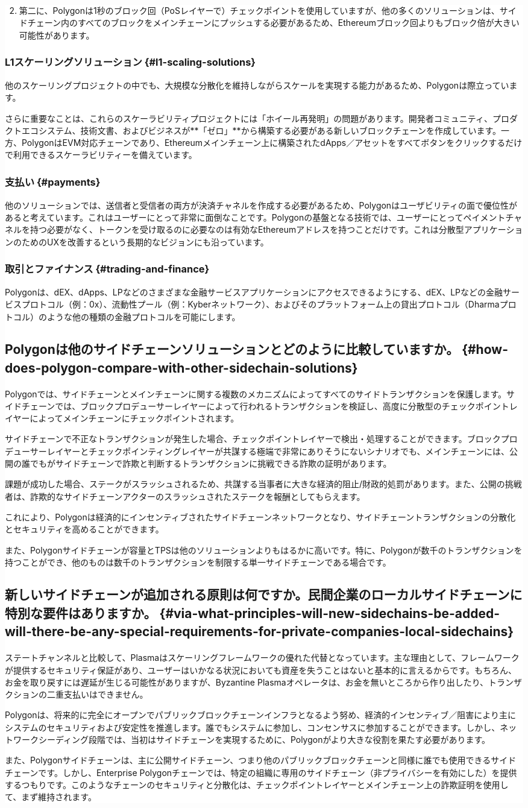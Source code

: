 2. 第二に、Polygonは1秒のブロック回（PoSレイヤーで）チェックポイントを使用していますが、他の多くのソリューションは、サイドチェーン内のすべてのブロックをメインチェーンにプッシュする必要があるため、Ethereumブロック回よりもブロック倍が大きい可能性があります。

### L1スケーリングソリューション {#l1-scaling-solutions}

他のスケーリングプロジェクトの中でも、大規模な分散化を維持しながらスケールを実現する能力があるため、Polygonは際立っています。

さらに重要なことは、これらのスケーラビリティプロジェクトには「ホイール再発明」の問題があります。開発者コミュニティ、プロダクトエコシステム、技術文書、およびビジネスが**「ゼロ」**から構築する必要がある新しいブロックチェーンを作成しています。一方、PolygonはEVM対応チェーンであり、Ethereumメインチェーン上に構築されたdApps／アセットをすべてボタンをクリックするだけで利用できるスケーラビリティーを備えています。

### 支払い {#payments}

他のソリューションでは、送信者と受信者の両方が決済チャネルを作成する必要があるため、Polygonはユーザビリティの面で優位性があると考えています。これはユーザーにとって非常に面倒なことです。Polygonの基盤となる技術では、ユーザーにとってペイメントチャネルを持つ必要がなく、トークンを受け取るのに必要なのは有効なEthereumアドレスを持つことだけです。これは分散型アプリケーションのためのUXを改善するという長期的なビジョンにも沿っています。

### 取引とファイナンス {#trading-and-finance}

Polygonは、dEX、dApps、LPなどのさまざまな金融サービスアプリケーションにアクセスできるようにする、dEX、LPなどの金融サービスプロトコル（例：0x）、流動性プール（例：Kyberネットワーク）、およびそのプラットフォーム上の貸出プロトコル（Dharmaプロトコル）のような他の種類の金融プロトコルを可能にします。

## Polygonは他のサイドチェーンソリューションとどのように比較していますか。 {#how-does-polygon-compare-with-other-sidechain-solutions}

Polygonでは、サイドチェーンとメインチェーンに関する複数のメカニズムによってすべてのサイドトランザクションを保護します。サイドチェーンでは、ブロックプロデューサーレイヤーによって行われるトランザクションを検証し、高度に分散型のチェックポイントレイヤーによってメインチェーンにチェックポイントされます。

サイドチェーンで不正なトランザクションが発生した場合、チェックポイントレイヤーで検出・処理することができます。ブロックプロデューサーレイヤーとチェックポインティングレイヤーが共謀する極端で非常にありそうにないシナリオでも、メインチェーンには、公開の誰でもがサイドチェーンで詐欺と判断するトランザクションに挑戦できる詐欺の証明があります。

課題が成功した場合、ステークがスラッシュされるため、共謀する当事者に大きな経済的阻止/財政的処罰があります。また、公開の挑戦者は、詐欺的なサイドチェーンアクターのスラッシュされたステークを報酬としてもらえます。

これにより、Polygonは経済的にインセンティブされたサイドチェーンネットワークとなり、サイドチェーントランザクションの分散化とセキュリティを高めることができます。

また、Polygonサイドチェーンが容量とTPSは他のソリューションよりもはるかに高いです。特に、Polygonが数千のトランザクションを持つことができ、他のものは数千のトランザクションを制限する単一サイドチェーンである場合です。

## 新しいサイドチェーンが追加される原則は何ですか。民間企業のローカルサイドチェーンに特別な要件はありますか。 {#via-what-principles-will-new-sidechains-be-added-will-there-be-any-special-requirements-for-private-companies-local-sidechains}

ステートチャンネルと比較して、Plasmaはスケーリングフレームワークの優れた代替となっています。主な理由として、フレームワークが提供するセキュリティ保証があり、ユーザーはいかなる状況においても資産を失うことはないと基本的に言えるからです。もちろん、お金を取り戻すには遅延が生じる可能性がありますが、Byzantine Plasmaオペレータは、お金を無いところから作り出したり、トランザクションの二重支払いはできません。

Polygonは、将来的に完全にオープンでパブリックブロックチェーンインフラとなるよう努め、経済的インセンティブ／阻害により主にシステムのセキュリティおよび安定性を推進します。誰でもシステムに参加し、コンセンサスに参加することができます。しかし、ネットワークシーディング段階では、当初はサイドチェーンを実現するために、Polygonがより大きな役割を果たす必要があります。

また、Polygonサイドチェーンは、主に公開サイドチェーン、つまり他のパブリックブロックチェーンと同様に誰でも使用できるサイドチェーンです。しかし、Enterprise Polygonチェーンでは、特定の組織に専用のサイドチェーン（非プライバシーを有効にした）を提供するつもりです。このようなチェーンのセキュリティと分散化は、チェックポイントレイヤーとメインチェーン上の詐欺証明を使用して、まず維持されます。
